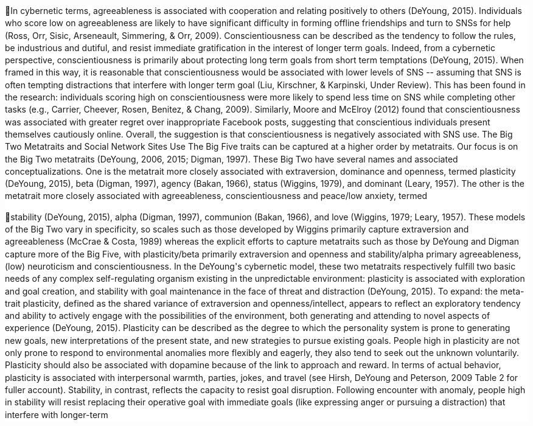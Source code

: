 In cybernetic terms, agreeableness is associated with cooperation and
relating positively to others (DeYoung, 2015). Individuals who score low
on agreeableness are likely to have significant difficulty in forming
offline friendships and turn to SNSs for help (Ross, Orr, Sisic,
Arseneault, Simmering, & Orr, 2009). Conscientiousness can be described
as the tendency to follow the rules, be industrious and dutiful, and
resist immediate gratification in the interest of longer term goals.
Indeed, from a cybernetic perspective, conscientiousness is primarily
about protecting long term goals from short term temptations (DeYoung,
2015). When framed in this way, it is reasonable that conscientiousness
would be associated with lower levels of SNS -- assuming that SNS is
often tempting distractions that interfere with longer term goal (Liu,
Kirschner, & Karpinski, Under Review). This has been found in the
research: individuals scoring high on conscientiousness were more likely
to spend less time on SNS while completing other tasks (e.g., Carrier,
Cheever, Rosen, Benitez, & Chang, 2009). Similarly, Moore and McElroy
(2012) found that conscientiousness was associated with greater regret
over inappropriate Facebook posts, suggesting that conscientious
individuals present themselves cautiously online. Overall, the
suggestion is that conscientiousness is negatively associated with SNS
use. The Big Two Metatraits and Social Network Sites Use The Big Five
traits can be captured at a higher order by metatraits. Our focus is on
the Big Two metatraits (DeYoung, 2006, 2015; Digman, 1997). These Big
Two have several names and associated conceptualizations. One is the
metatrait more closely associated with extraversion, dominance and
openness, termed plasticity (DeYoung, 2015), beta (Digman, 1997), agency
(Bakan, 1966), status (Wiggins, 1979), and dominant (Leary, 1957). The
other is the metatrait more closely associated with agreeableness,
conscientiousness and peace/low anxiety, termed

stability (DeYoung, 2015), alpha (Digman, 1997), communion (Bakan,
1966), and love (Wiggins, 1979; Leary, 1957). These models of the Big
Two vary in specificity, so scales such as those developed by Wiggins
primarily capture extraversion and agreeableness (McCrae & Costa, 1989)
whereas the explicit efforts to capture metatraits such as those by
DeYoung and Digman capture more of the Big Five, with plasticity/beta
primarily extraversion and openness and stability/alpha primary
agreeableness, (low) neuroticism and conscientiousness. In the DeYoung's
cybernetic model, these two metatraits respectively fulfill two basic
needs of any complex self-regulating organism existing in the
unpredictable environment: plasticity is associated with exploration and
goal creation, and stability with goal maintenance in the face of threat
and distraction (DeYoung, 2015). To expand: the meta-trait plasticity,
defined as the shared variance of extraversion and openness/intellect,
appears to reflect an exploratory tendency and ability to actively
engage with the possibilities of the environment, both generating and
attending to novel aspects of experience (DeYoung, 2015). Plasticity can
be described as the degree to which the personality system is prone to
generating new goals, new interpretations of the present state, and new
strategies to pursue existing goals. People high in plasticity are not
only prone to respond to environmental anomalies more flexibly and
eagerly, they also tend to seek out the unknown voluntarily. Plasticity
should also be associated with dopamine because of the link to approach
and reward. In terms of actual behavior, plasticity is associated with
interpersonal warmth, parties, jokes, and travel (see Hirsh, DeYoung and
Peterson, 2009 Table 2 for fuller account). Stability, in contrast,
reflects the capacity to resist goal disruption. Following encounter
with anomaly, people high in stability will resist replacing their
operative goal with immediate goals (like expressing anger or pursuing a
distraction) that interfere with longer-term
